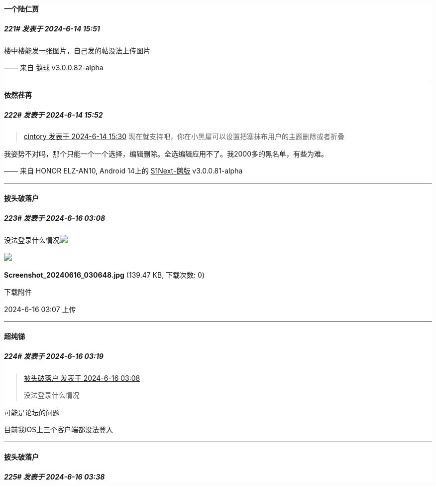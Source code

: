 ####  一个陆仁贾  
##### 221#       发表于 2024-6-14 15:51

楼中楼能发一张图片，自己发的帖没法上传图片

—— 来自 [鹅球](https://www.pgyer.com/xfPejhuq) v3.0.0.82-alpha

*****

####  依然荏苒  
##### 222#       发表于 2024-6-14 15:52

<blockquote><a href="httphttps://bbs.saraba1st.com/2b/forum.php?mod=redirect&amp;goto=findpost&amp;pid=65232600&amp;ptid=2185547" target="_blank">cintory 发表于 2024-6-14 15:30</a>
现在就支持吧，你在小黑屋可以设置把塞抹布用户的主题删除或者折叠</blockquote>
我姿势不对吗，那个只能一个一个选择，编辑删除。全选编辑应用不了。我2000多的黑名单，有些为难。

—— 来自 HONOR ELZ-AN10, Android 14上的 [S1Next-鹅版](https://github.com/ykrank/S1-Next/releases) v3.0.0.81-alpha


*****

####  披头破落户  
##### 223#       发表于 2024-6-16 03:08

没法登录什么情况<img src="https://static.saraba1st.com/image/smiley/face2017/125.png" referrerpolicy="no-referrer">

<img src="https://img.saraba1st.com/forum/202406/16/030756ost7fuuqcjb2662s.jpg" referrerpolicy="no-referrer">

<strong>Screenshot_20240616_030648.jpg</strong> (139.47 KB, 下载次数: 0)

下载附件

2024-6-16 03:07 上传


*****

####  超纯锑  
##### 224#       发表于 2024-6-16 03:19

<blockquote><a href="httphttps://bbs.saraba1st.com/2b/forum.php?mod=redirect&amp;goto=findpost&amp;pid=65253007&amp;ptid=2185547" target="_blank">披头破落户 发表于 2024-6-16 03:08</a>

没法登录什么情况</blockquote>
可能是论坛的问题

目前我iOS上三个客户端都没法登入


*****

####  披头破落户  
##### 225#       发表于 2024-6-16 03:38
